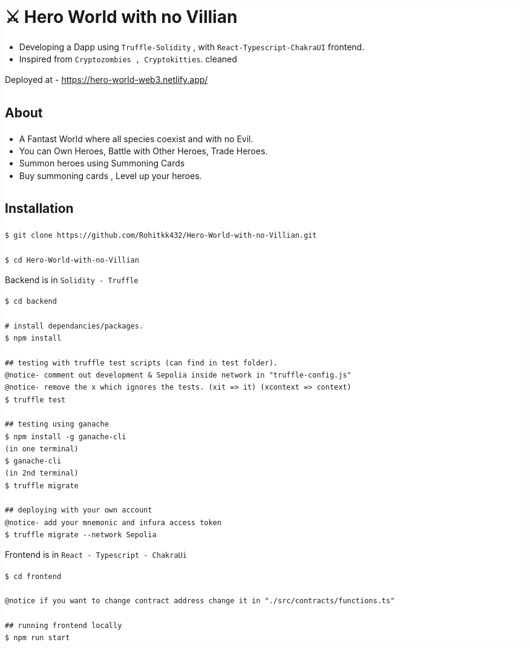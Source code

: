 # ⚔️ Hero World with no Villian

- Developing a Dapp using <code>Truffle-Solidity</code> , with <code>React-Typescript-ChakraUI</code> frontend.
- Inspired from <code>Cryptozombies , Cryptokitties</code>.
cleaned 

Deployed at - https://hero-world-web3.netlify.app/

## About

- A Fantast World where all species coexist and with no Evil.
- You can Own Heroes, Battle with Other Heroes, Trade Heroes. 
- Summon heroes using Summoning Cards
- Buy summoning cards , Level up your heroes.

## Installation

```
$ git clone https://github.com/Rohitkk432/Hero-World-with-no-Villian.git

$ cd Hero-World-with-no-Villian
```

Backend is in <code>Solidity - Truffle</code>

```
$ cd backend

# install dependancies/packages.
$ npm install

## testing with truffle test scripts (can find in test folder).
@notice- comment out development & Sepolia inside network in "truffle-config.js" 
@notice- remove the x which ignores the tests. (xit => it) (xcontext => context)
$ truffle test

## testing using ganache
$ npm install -g ganache-cli
(in one terminal)
$ ganache-cli
(in 2nd terminal)
$ truffle migrate

## deploying with your own account
@notice- add your mnemonic and infura access token
$ truffle migrate --network Sepolia
```

Frontend is in <code>React - Typescript - ChakraUi</code>

```
$ cd frontend

@notice if you want to change contract address change it in "./src/contracts/functions.ts"

## running frontend locally
$ npm run start
```
